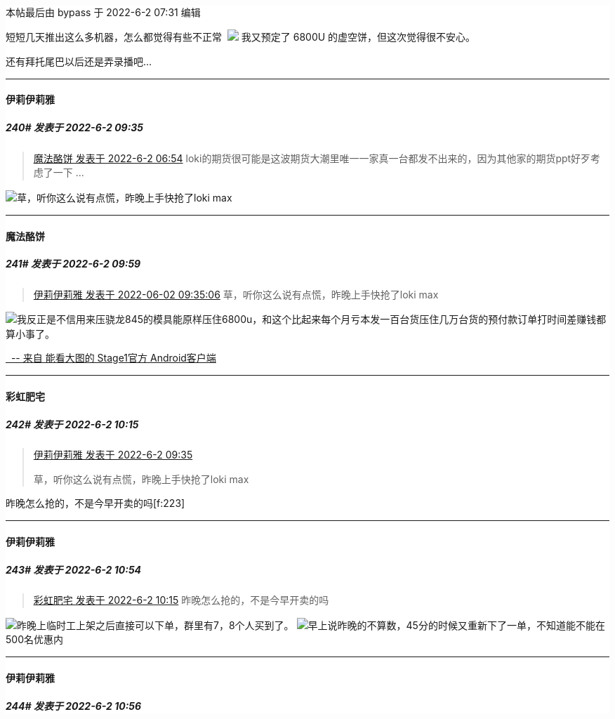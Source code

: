  本帖最后由 bypass 于 2022-6-2 07:31 编辑 

短短几天推出这么多机器，怎么都觉得有些不正常  <img src="https://static.saraba1st.com/image/smiley/face2017/001.png" referrerpolicy="no-referrer"> 我又预定了 6800U 的虚空饼，但这次觉得很不安心。

还有拜托尾巴以后还是弄录播吧…

*****

####  伊莉伊莉雅  
##### 240#       发表于 2022-6-2 09:35

<blockquote><a href="httphttps://bbs.saraba1st.com/2b/forum.php?mod=redirect&amp;goto=findpost&amp;pid=56090652&amp;ptid=2067043" target="_blank">魔法酪饼 发表于 2022-6-2 06:54</a>
loki的期货很可能是这波期货大潮里唯一一家真一台都发不出来的，因为其他家的期货ppt好歹考虑了一下 ...</blockquote>
<img src="https://static.saraba1st.com/image/smiley/face2017/067.png" referrerpolicy="no-referrer">草，听你这么说有点慌，昨晚上手快抢了loki max



*****

####  魔法酪饼  
##### 241#       发表于 2022-6-2 09:59

<blockquote><a href="httphttps://bbs.saraba1st.com/2b/forum.php?mod=redirect&amp;goto=findpost&amp;pid=56091930&amp;ptid=2067043" target="_blank">伊莉伊莉雅 发表于 2022-06-02 09:35:06</a>
草，听你这么说有点慌，昨晚上手快抢了loki max</blockquote><img src="https://static.saraba1st.com/image/smiley/carton2017/018.gif" referrerpolicy="no-referrer">我反正是不信用来压骁龙845的模具能原样压住6800u，和这个比起来每个月亏本发一百台货压住几万台货的预付款订单打时间差赚钱都算小事了。

[  -- 来自 能看大图的 Stage1官方 Android客户端](https://www.coolapk.com/apk/140634)

*****

####  彩虹肥宅  
##### 242#       发表于 2022-6-2 10:15

<blockquote><a href="httphttps://bbs.saraba1st.com/2b/forum.php?mod=redirect&amp;goto=findpost&amp;pid=56091930&amp;ptid=2067043" target="_blank">伊莉伊莉雅 发表于 2022-6-2 09:35</a>

草，听你这么说有点慌，昨晚上手快抢了loki max</blockquote>
昨晚怎么抢的，不是今早开卖的吗[f:223]

*****

####  伊莉伊莉雅  
##### 243#       发表于 2022-6-2 10:54

<blockquote><a href="httphttps://bbs.saraba1st.com/2b/forum.php?mod=redirect&amp;goto=findpost&amp;pid=56092570&amp;ptid=2067043" target="_blank">彩虹肥宅 发表于 2022-6-2 10:15</a>
昨晚怎么抢的，不是今早开卖的吗</blockquote>
<img src="https://static.saraba1st.com/image/smiley/face2017/067.png" referrerpolicy="no-referrer">昨晚上临时工上架之后直接可以下单，群里有7，8个人买到了。
<img src="https://static.saraba1st.com/image/smiley/face2017/068.png" referrerpolicy="no-referrer">早上说昨晚的不算数，45分的时候又重新下了一单，不知道能不能在500名优惠内

*****

####  伊莉伊莉雅  
##### 244#       发表于 2022-6-2 10:56

